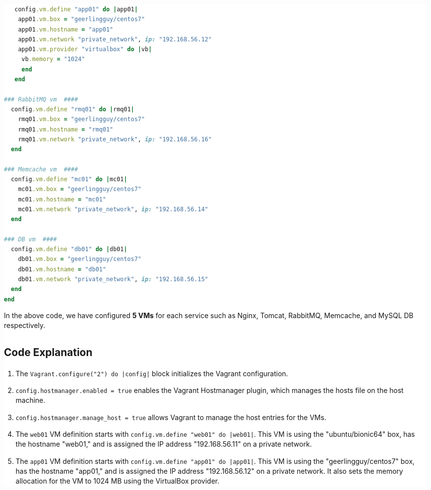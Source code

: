 ```ruby
   config.vm.define "app01" do |app01|
    app01.vm.box = "geerlingguy/centos7"
    app01.vm.hostname = "app01"
    app01.vm.network "private_network", ip: "192.168.56.12"
	app01.vm.provider "virtualbox" do |vb|
     vb.memory = "1024"
	 end
   end
   
### RabbitMQ vm  ####
  config.vm.define "rmq01" do |rmq01|
    rmq01.vm.box = "geerlingguy/centos7"
	rmq01.vm.hostname = "rmq01"
    rmq01.vm.network "private_network", ip: "192.168.56.16"
  end
  
### Memcache vm  #### 
  config.vm.define "mc01" do |mc01|
    mc01.vm.box = "geerlingguy/centos7"
	mc01.vm.hostname = "mc01"
    mc01.vm.network "private_network", ip: "192.168.56.14"
  end
  
### DB vm  ####
  config.vm.define "db01" do |db01|
    db01.vm.box = "geerlingguy/centos7"
	db01.vm.hostname = "db01"
    db01.vm.network "private_network", ip: "192.168.56.15"
  end
end
```

In the above code, we have configured **5 VMs** for each service such as Nginx, Tomcat, RabbitMQ, Memcache, and MySQL DB respectively.

## Code Explanation

1. The `Vagrant.configure("2") do |config|` block initializes the Vagrant configuration.
    
2. `config.hostmanager.enabled = true` enables the Vagrant Hostmanager plugin, which manages the hosts file on the host machine.
    
3. `config.hostmanager.manage_host = true` allows Vagrant to manage the host entries for the VMs.
    
4. The `web01` VM definition starts with `config.vm.define "web01" do |web01|`. This VM is using the "ubuntu/bionic64" box, has the hostname "web01," and is assigned the IP address "192.168.56.11" on a private network.
    
5. The `app01` VM definition starts with `config.vm.define "app01" do |app01|`. This VM is using the "geerlingguy/centos7" box, has the hostname "app01," and is assigned the IP address "192.168.56.12" on a private network. It also sets the memory allocation for the VM to 1024 MB using the VirtualBox provider.
    